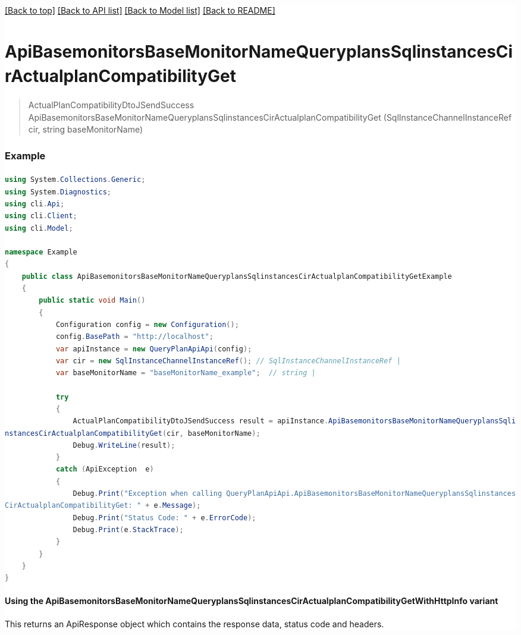 [[Back to top]](#) [[Back to API list]](../README.md#documentation-for-api-endpoints) [[Back to Model list]](../README.md#documentation-for-models) [[Back to README]](../README.md)

<a id="apibasemonitorsbasemonitornamequeryplanssqlinstancesciractualplancompatibilityget"></a>
# **ApiBasemonitorsBaseMonitorNameQueryplansSqlinstancesCirActualplanCompatibilityGet**
> ActualPlanCompatibilityDtoJSendSuccess ApiBasemonitorsBaseMonitorNameQueryplansSqlinstancesCirActualplanCompatibilityGet (SqlInstanceChannelInstanceRef cir, string baseMonitorName)



### Example
```csharp
using System.Collections.Generic;
using System.Diagnostics;
using cli.Api;
using cli.Client;
using cli.Model;

namespace Example
{
    public class ApiBasemonitorsBaseMonitorNameQueryplansSqlinstancesCirActualplanCompatibilityGetExample
    {
        public static void Main()
        {
            Configuration config = new Configuration();
            config.BasePath = "http://localhost";
            var apiInstance = new QueryPlanApiApi(config);
            var cir = new SqlInstanceChannelInstanceRef(); // SqlInstanceChannelInstanceRef | 
            var baseMonitorName = "baseMonitorName_example";  // string | 

            try
            {
                ActualPlanCompatibilityDtoJSendSuccess result = apiInstance.ApiBasemonitorsBaseMonitorNameQueryplansSqlinstancesCirActualplanCompatibilityGet(cir, baseMonitorName);
                Debug.WriteLine(result);
            }
            catch (ApiException  e)
            {
                Debug.Print("Exception when calling QueryPlanApiApi.ApiBasemonitorsBaseMonitorNameQueryplansSqlinstancesCirActualplanCompatibilityGet: " + e.Message);
                Debug.Print("Status Code: " + e.ErrorCode);
                Debug.Print(e.StackTrace);
            }
        }
    }
}
```

#### Using the ApiBasemonitorsBaseMonitorNameQueryplansSqlinstancesCirActualplanCompatibilityGetWithHttpInfo variant
This returns an ApiResponse object which contains the response data, status code and headers.
